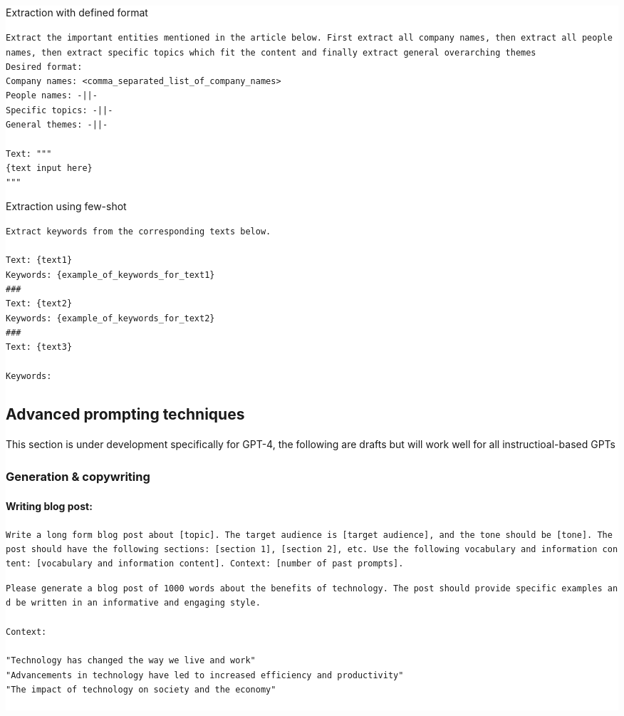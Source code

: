 Extraction with defined format

```
Extract the important entities mentioned in the article below. First extract all company names, then extract all people names, then extract specific topics which fit the content and finally extract general overarching themes
Desired format:
Company names: <comma_separated_list_of_company_names>
People names: -||-
Specific topics: -||-
General themes: -||-

Text: """
{text input here}
"""
```

Extraction using few-shot

```
Extract keywords from the corresponding texts below.

Text: {text1}
Keywords: {example_of_keywords_for_text1}
###
Text: {text2}
Keywords: {example_of_keywords_for_text2}
###
Text: {text3}

Keywords:
```



## Advanced prompting techniques  

This section is under development specifically for GPT-4, the following are drafts but will work well for all instructioal-based GPTs

### Generation & copywriting

#### Writing blog post:

```
Write a long form blog post about [topic]. The target audience is [target audience], and the tone should be [tone]. The post should have the following sections: [section 1], [section 2], etc. Use the following vocabulary and information content: [vocabulary and information content]. Context: [number of past prompts].

```

```
Please generate a blog post of 1000 words about the benefits of technology. The post should provide specific examples and be written in an informative and engaging style.

Context:

"Technology has changed the way we live and work"
"Advancements in technology have led to increased efficiency and productivity"
"The impact of technology on society and the economy"
	
```

